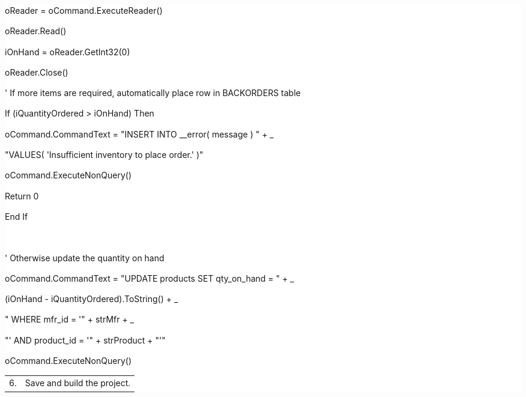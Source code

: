 oReader = oCommand.ExecuteReader()

oReader.Read()

iOnHand = oReader.GetInt32(0)

oReader.Close()

' If more items are required, automatically place row in BACKORDERS table

If (iQuantityOrdered > iOnHand) Then

oCommand.CommandText = "INSERT INTO \_\_error( message ) " + \_

"VALUES( 'Insufficient inventory to place order.' )"

oCommand.ExecuteNonQuery()

Return 0

End If

 

' Otherwise update the quantity on hand

oCommand.CommandText = "UPDATE products SET qty\_on\_hand = " + \_

(iOnHand - iQuantityOrdered).ToString() + \_

" WHERE mfr\_id = '" + strMfr + \_

"' AND product\_id = '" + strProduct + "'"

oCommand.ExecuteNonQuery()

|  |  |
| --- | --- |
| 6. | Save and build the project. |